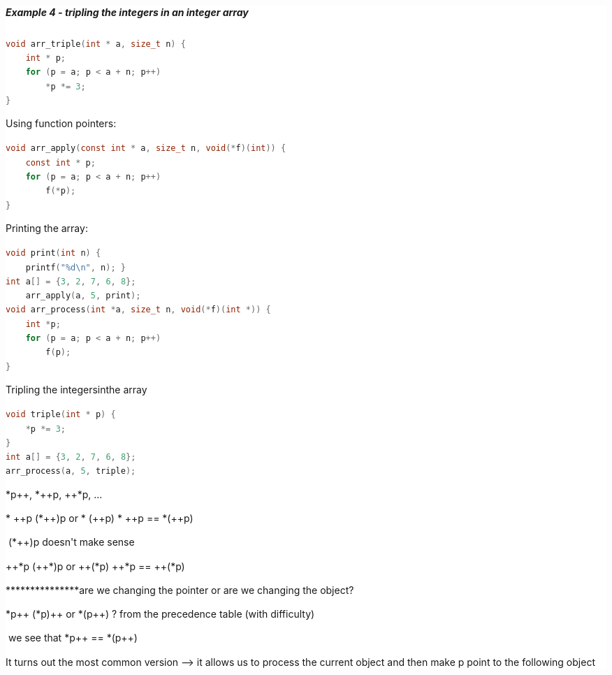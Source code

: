 ##### Example 4 - tripling the integers in an integer array

```c
void arr_triple(int * a, size_t n) {
    int * p;
    for (p = a; p < a + n; p++)
        *p *= 3;
}
```

Using function pointers:

```c
void arr_apply(const int * a, size_t n, void(*f)(int)) {
    const int * p;
    for (p = a; p < a + n; p++)
        f(*p);
}
```

Printing the array:

```c
void print(int n) {
    printf("%d\n", n); }
int a[] = {3, 2, 7, 6, 8};
    arr_apply(a, 5, print);
void arr_process(int *a, size_t n, void(*f)(int *)) {
    int *p;
    for (p = a; p < a + n; p++)
        f(p);
}
```

Tripling the integersinthe array

```c
void triple(int * p) {
    *p *= 3;
}
int a[] = {3, 2, 7, 6, 8};
arr_process(a, 5, triple);
```

\*p++, \*++p, ++*p, ...

\* ++p 	(*++)p	 or 		* (++p)		* ++p == *(++p)

​	(*++)p doesn't make sense

++\*p	(++\*)p 	or		++(\*p) 		++\*p  == ++(\*p)

***************are we changing the pointer or are we changing the object?

\*p++	(*p)++ or *(p++) ?			from the precedence table (with difficulty)

​	we see that \*p++ == \*(p++)

It turns out the most common version  --> it allows us to process the current object and then make p point to the following object
